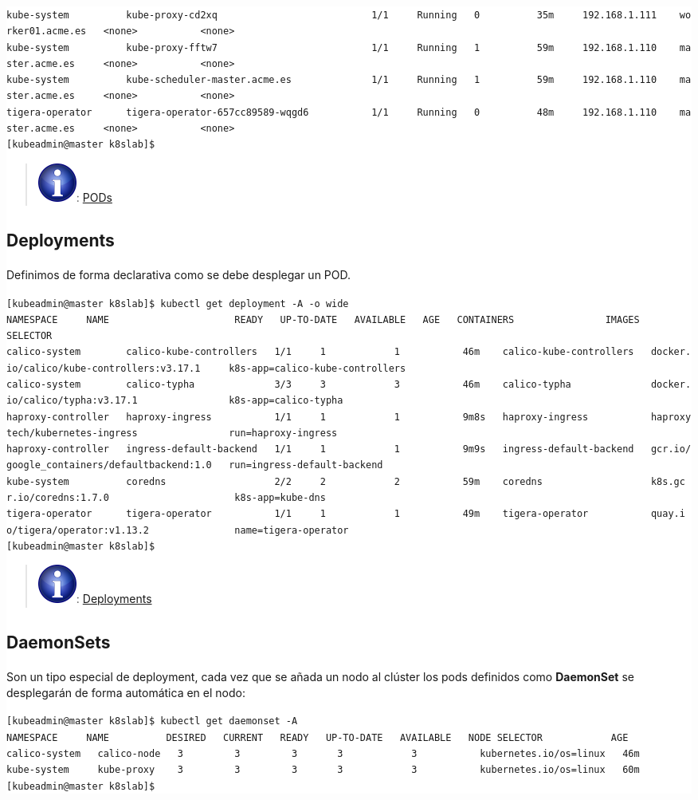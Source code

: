 ```console
kube-system          kube-proxy-cd2xq                           1/1     Running   0          35m     192.168.1.111    worker01.acme.es   <none>           <none>
kube-system          kube-proxy-fftw7                           1/1     Running   1          59m     192.168.1.110    master.acme.es     <none>           <none>
kube-system          kube-scheduler-master.acme.es              1/1     Running   1          59m     192.168.1.110    master.acme.es     <none>           <none>
tigera-operator      tigera-operator-657cc89589-wqgd6           1/1     Running   0          48m     192.168.1.110    master.acme.es     <none>           <none>
[kubeadmin@master k8slab]$
```

> ![INFORMATION](../imgs/information-icon.png): [PODs](https://kubernetes.io/docs/concepts/workloads/pods/)

## Deployments

Definimos de forma declarativa como se debe desplegar un POD.

```console
[kubeadmin@master k8slab]$ kubectl get deployment -A -o wide
NAMESPACE     NAME                      READY   UP-TO-DATE   AVAILABLE   AGE   CONTAINERS                IMAGES                                      SELECTOR
calico-system        calico-kube-controllers   1/1     1            1           46m    calico-kube-controllers   docker.io/calico/kube-controllers:v3.17.1     k8s-app=calico-kube-controllers
calico-system        calico-typha              3/3     3            3           46m    calico-typha              docker.io/calico/typha:v3.17.1                k8s-app=calico-typha
haproxy-controller   haproxy-ingress           1/1     1            1           9m8s   haproxy-ingress           haproxytech/kubernetes-ingress                run=haproxy-ingress
haproxy-controller   ingress-default-backend   1/1     1            1           9m9s   ingress-default-backend   gcr.io/google_containers/defaultbackend:1.0   run=ingress-default-backend
kube-system          coredns                   2/2     2            2           59m    coredns                   k8s.gcr.io/coredns:1.7.0                      k8s-app=kube-dns
tigera-operator      tigera-operator           1/1     1            1           49m    tigera-operator           quay.io/tigera/operator:v1.13.2               name=tigera-operator
[kubeadmin@master k8slab]$
```

> ![INFORMATION](../imgs/information-icon.png): [Deployments](https://kubernetes.io/docs/concepts/workloads/controllers/deployment/)

## DaemonSets

Son un tipo especial de deployment, cada vez que se añada un nodo al clúster los pods definidos como **DaemonSet** se desplegarán de forma automática en el nodo:

```console
[kubeadmin@master k8slab]$ kubectl get daemonset -A
NAMESPACE     NAME          DESIRED   CURRENT   READY   UP-TO-DATE   AVAILABLE   NODE SELECTOR            AGE
calico-system   calico-node   3         3         3       3            3           kubernetes.io/os=linux   46m
kube-system     kube-proxy    3         3         3       3            3           kubernetes.io/os=linux   60m
[kubeadmin@master k8slab]$ 
```
